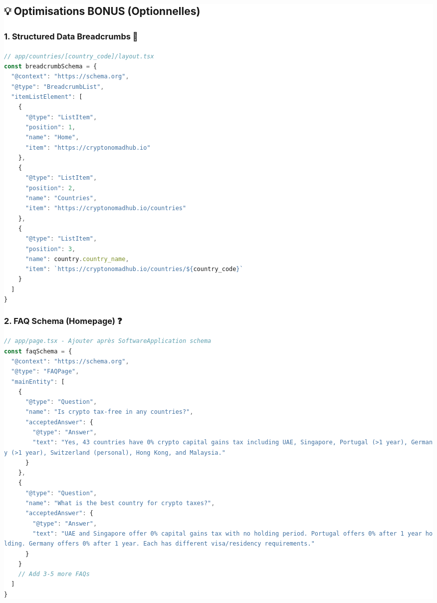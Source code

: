 
## 💡 Optimisations BONUS (Optionnelles)

### 1. Structured Data Breadcrumbs 🍞

```typescript
// app/countries/[country_code]/layout.tsx
const breadcrumbSchema = {
  "@context": "https://schema.org",
  "@type": "BreadcrumbList",
  "itemListElement": [
    {
      "@type": "ListItem",
      "position": 1,
      "name": "Home",
      "item": "https://cryptonomadhub.io"
    },
    {
      "@type": "ListItem",
      "position": 2,
      "name": "Countries",
      "item": "https://cryptonomadhub.io/countries"
    },
    {
      "@type": "ListItem",
      "position": 3,
      "name": country.country_name,
      "item": `https://cryptonomadhub.io/countries/${country_code}`
    }
  ]
}
```

### 2. FAQ Schema (Homepage) ❓

```typescript
// app/page.tsx - Ajouter après SoftwareApplication schema
const faqSchema = {
  "@context": "https://schema.org",
  "@type": "FAQPage",
  "mainEntity": [
    {
      "@type": "Question",
      "name": "Is crypto tax-free in any countries?",
      "acceptedAnswer": {
        "@type": "Answer",
        "text": "Yes, 43 countries have 0% crypto capital gains tax including UAE, Singapore, Portugal (>1 year), Germany (>1 year), Switzerland (personal), Hong Kong, and Malaysia."
      }
    },
    {
      "@type": "Question",
      "name": "What is the best country for crypto taxes?",
      "acceptedAnswer": {
        "@type": "Answer",
        "text": "UAE and Singapore offer 0% capital gains tax with no holding period. Portugal offers 0% after 1 year holding. Germany offers 0% after 1 year. Each has different visa/residency requirements."
      }
    }
    // Add 3-5 more FAQs
  ]
}
```
